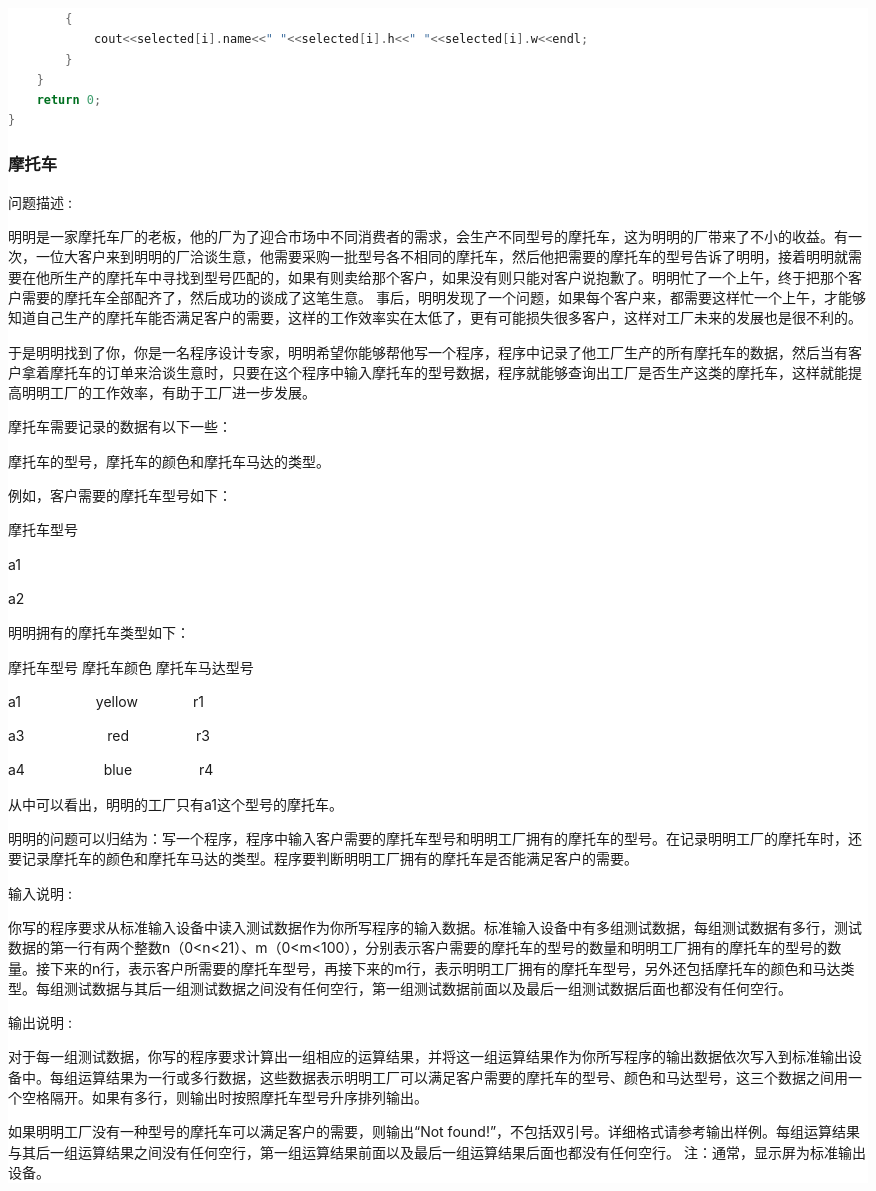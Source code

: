 ```cpp
        {
            cout<<selected[i].name<<" "<<selected[i].h<<" "<<selected[i].w<<endl;
        }
    }
    return 0;
}
```

### 摩托车

问题描述 :

明明是一家摩托车厂的老板，他的厂为了迎合市场中不同消费者的需求，会生产不同型号的摩托车，这为明明的厂带来了不小的收益。有一次，一位大客户来到明明的厂洽谈生意，他需要采购一批型号各不相同的摩托车，然后他把需要的摩托车的型号告诉了明明，接着明明就需要在他所生产的摩托车中寻找到型号匹配的，如果有则卖给那个客户，如果没有则只能对客户说抱歉了。明明忙了一个上午，终于把那个客户需要的摩托车全部配齐了，然后成功的谈成了这笔生意。 事后，明明发现了一个问题，如果每个客户来，都需要这样忙一个上午，才能够知道自己生产的摩托车能否满足客户的需要，这样的工作效率实在太低了，更有可能损失很多客户，这样对工厂未来的发展也是很不利的。

于是明明找到了你，你是一名程序设计专家，明明希望你能够帮他写一个程序，程序中记录了他工厂生产的所有摩托车的数据，然后当有客户拿着摩托车的订单来洽谈生意时，只要在这个程序中输入摩托车的型号数据，程序就能够查询出工厂是否生产这类的摩托车，这样就能提高明明工厂的工作效率，有助于工厂进一步发展。

摩托车需要记录的数据有以下一些：

摩托车的型号，摩托车的颜色和摩托车马达的类型。

例如，客户需要的摩托车型号如下：

摩托车型号

a1

a2

明明拥有的摩托车类型如下：

摩托车型号 摩托车颜色 摩托车马达型号

a1                   yellow              r1

a3                     red                 r3

a4                    blue                 r4

从中可以看出，明明的工厂只有a1这个型号的摩托车。

明明的问题可以归结为：写一个程序，程序中输入客户需要的摩托车型号和明明工厂拥有的摩托车的型号。在记录明明工厂的摩托车时，还要记录摩托车的颜色和摩托车马达的类型。程序要判断明明工厂拥有的摩托车是否能满足客户的需要。

输入说明 :

你写的程序要求从标准输入设备中读入测试数据作为你所写程序的输入数据。标准输入设备中有多组测试数据，每组测试数据有多行，测试数据的第一行有两个整数n（0<n<21）、m（0<m<100），分别表示客户需要的摩托车的型号的数量和明明工厂拥有的摩托车的型号的数量。接下来的n行，表示客户所需要的摩托车型号，再接下来的m行，表示明明工厂拥有的摩托车型号，另外还包括摩托车的颜色和马达类型。每组测试数据与其后一组测试数据之间没有任何空行，第一组测试数据前面以及最后一组测试数据后面也都没有任何空行。

输出说明 :

对于每一组测试数据，你写的程序要求计算出一组相应的运算结果，并将这一组运算结果作为你所写程序的输出数据依次写入到标准输出设备中。每组运算结果为一行或多行数据，这些数据表示明明工厂可以满足客户需要的摩托车的型号、颜色和马达型号，这三个数据之间用一个空格隔开。如果有多行，则输出时按照摩托车型号升序排列输出。

如果明明工厂没有一种型号的摩托车可以满足客户的需要，则输出“Not found!”，不包括双引号。详细格式请参考输出样例。每组运算结果与其后一组运算结果之间没有任何空行，第一组运算结果前面以及最后一组运算结果后面也都没有任何空行。 注：通常，显示屏为标准输出设备。
